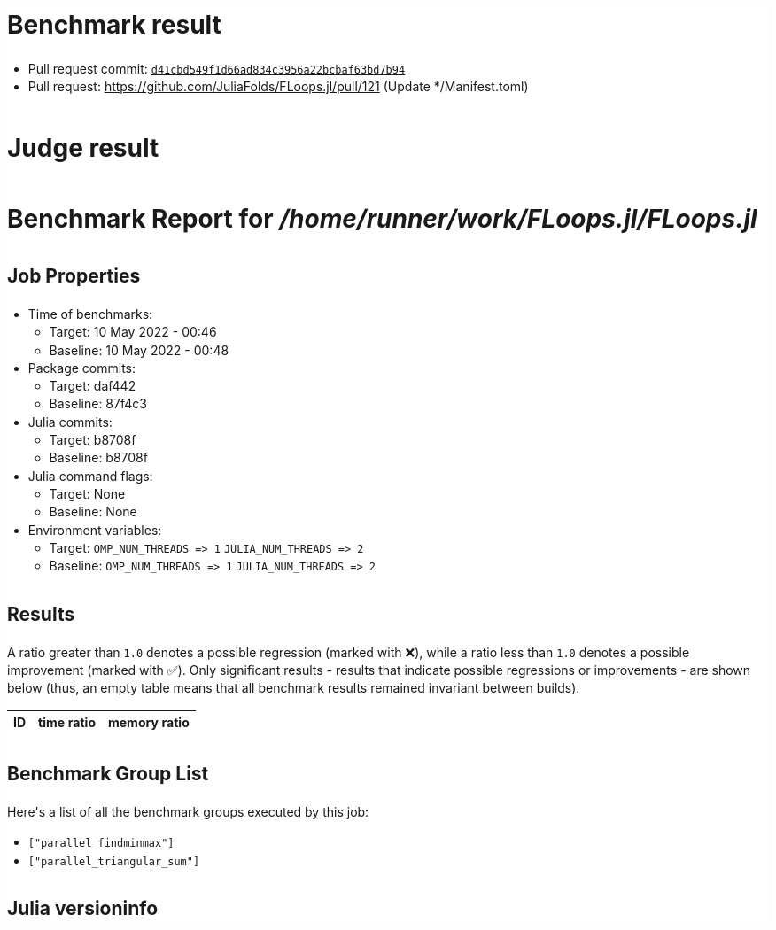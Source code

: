# Benchmark result

* Pull request commit: [`d41cbd549f1d66ad834c3956a22bcbaf63bd7b94`](https://github.com/JuliaFolds/FLoops.jl/commit/d41cbd549f1d66ad834c3956a22bcbaf63bd7b94)
* Pull request: <https://github.com/JuliaFolds/FLoops.jl/pull/121> (Update */Manifest.toml)

# Judge result
# Benchmark Report for */home/runner/work/FLoops.jl/FLoops.jl*

## Job Properties
* Time of benchmarks:
    - Target: 10 May 2022 - 00:46
    - Baseline: 10 May 2022 - 00:48
* Package commits:
    - Target: daf442
    - Baseline: 87f4c3
* Julia commits:
    - Target: b8708f
    - Baseline: b8708f
* Julia command flags:
    - Target: None
    - Baseline: None
* Environment variables:
    - Target: `OMP_NUM_THREADS => 1` `JULIA_NUM_THREADS => 2`
    - Baseline: `OMP_NUM_THREADS => 1` `JULIA_NUM_THREADS => 2`

## Results
A ratio greater than `1.0` denotes a possible regression (marked with :x:), while a ratio less
than `1.0` denotes a possible improvement (marked with :white_check_mark:). Only significant results - results
that indicate possible regressions or improvements - are shown below (thus, an empty table means that all
benchmark results remained invariant between builds).

| ID                                          | time ratio | memory ratio |
|---------------------------------------------|------------|--------------|

## Benchmark Group List
Here's a list of all the benchmark groups executed by this job:

- `["parallel_findminmax"]`
- `["parallel_triangular_sum"]`

## Julia versioninfo
